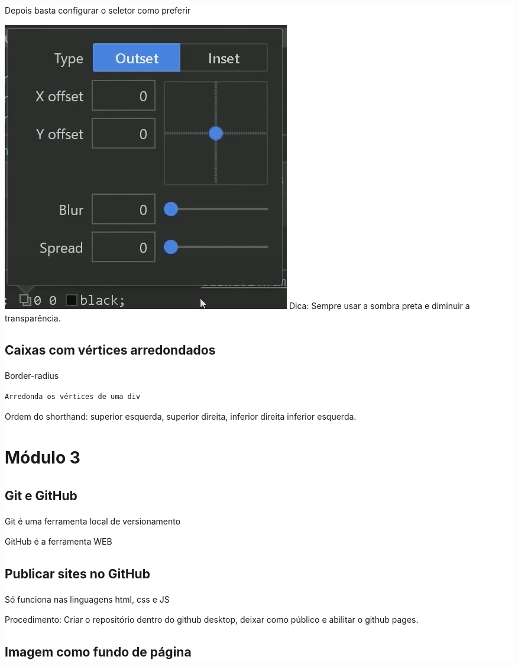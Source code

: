 Depois basta configurar o seletor como preferir

![image alt text](https://github.com/thomasmontipo/cursoemvideo-html-css/blob/cursoemvideo/images/image34.png?raw=true) Dica: Sempre usar a sombra preta e diminuir a transparência.

## Caixas com vértices arredondados

Border-radius

	Arredonda os vértices de uma div

Ordem do shorthand: superior esquerda, superior direita, inferior direita inferior esquerda.

# Módulo 3

## Git e GitHub

Git é uma ferramenta local de versionamento

GitHub é a ferramenta WEB

## Publicar sites no GitHub

Só funciona nas linguagens html, css e JS

Procedimento: Criar o repositório dentro do github desktop, deixar como público e abilitar o github pages.

## Imagem como fundo de página
